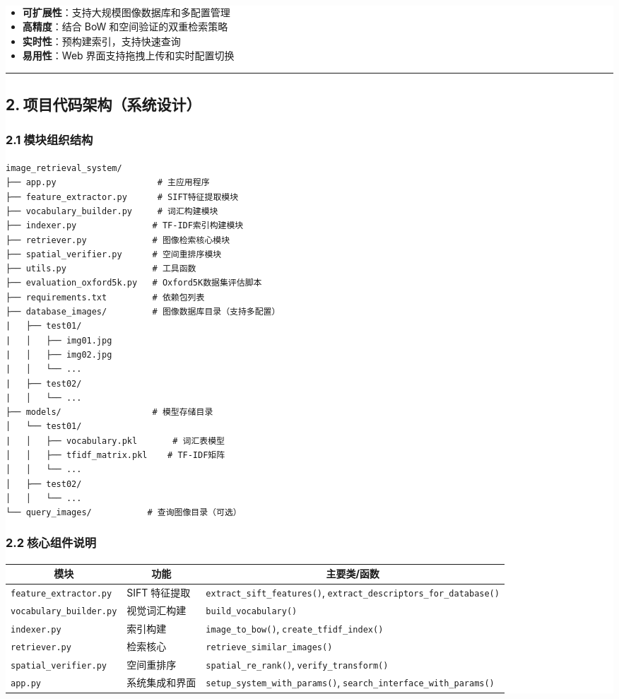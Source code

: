 -   **可扩展性**：支持大规模图像数据库和多配置管理
-   **高精度**：结合 BoW 和空间验证的双重检索策略
-   **实时性**：预构建索引，支持快速查询
-   **易用性**：Web 界面支持拖拽上传和实时配置切换

---

## 2. 项目代码架构（系统设计）

### 2.1 模块组织结构

```
image_retrieval_system/
├── app.py                    # 主应用程序
├── feature_extractor.py      # SIFT特征提取模块
├── vocabulary_builder.py     # 词汇构建模块
├── indexer.py               # TF-IDF索引构建模块
├── retriever.py             # 图像检索核心模块
├── spatial_verifier.py      # 空间重排序模块
├── utils.py                 # 工具函数
├── evaluation_oxford5k.py   # Oxford5K数据集评估脚本
├── requirements.txt         # 依赖包列表
├── database_images/         # 图像数据库目录（支持多配置）
|   ├── test01/
|   │   ├── img01.jpg
|   │   ├── img02.jpg
|   │   └── ...
|   ├── test02/
|   │   └── ...
├── models/                  # 模型存储目录
│   └── test01/
|   │   ├── vocabulary.pkl       # 词汇表模型
│   │   ├── tfidf_matrix.pkl    # TF-IDF矩阵
│   │   └── ...
│   ├── test02/
│   │   └── ...
└── query_images/           # 查询图像目录（可选）
```

### 2.2 核心组件说明

| 模块                    | 功能           | 主要类/函数                                                     |
| ----------------------- | -------------- | --------------------------------------------------------------- |
| `feature_extractor.py`  | SIFT 特征提取  | `extract_sift_features()`, `extract_descriptors_for_database()` |
| `vocabulary_builder.py` | 视觉词汇构建   | `build_vocabulary()`                                            |
| `indexer.py`            | 索引构建       | `image_to_bow()`, `create_tfidf_index()`                        |
| `retriever.py`          | 检索核心       | `retrieve_similar_images()`                                     |
| `spatial_verifier.py`   | 空间重排序     | `spatial_re_rank()`, `verify_transform()`                       |
| `app.py`                | 系统集成和界面 | `setup_system_with_params()`, `search_interface_with_params()`  |
